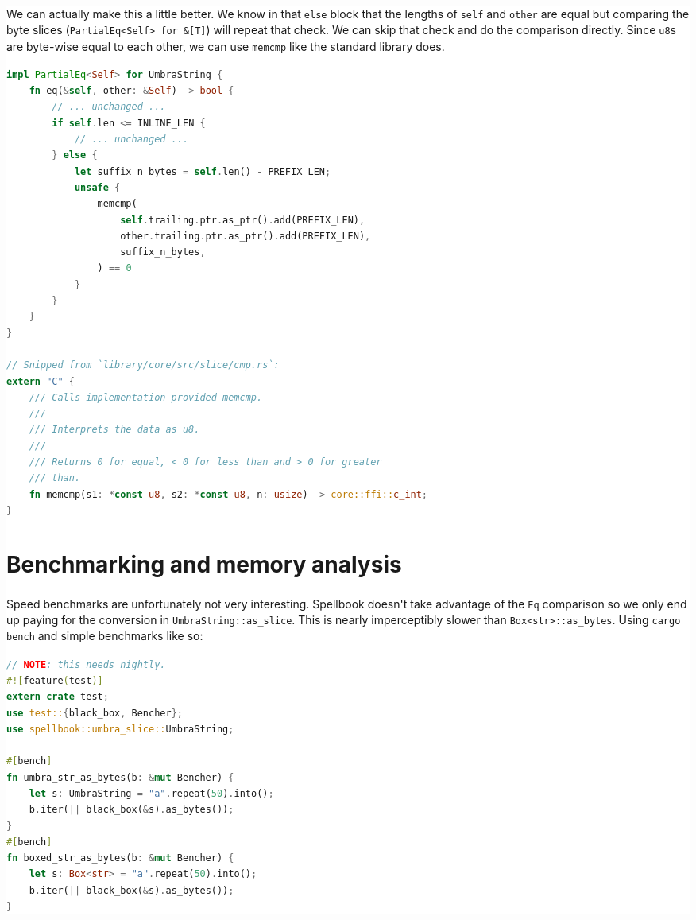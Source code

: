 We can actually make this a little better. We know in that `else` block that the lengths of `self` and `other` are equal but comparing the byte slices (`PartialEq<Self> for &[T]`) will repeat that check. We can skip that check and do the comparison directly. Since `u8`s are byte-wise equal to each other, we can use `memcmp` like the standard library does.

```rust
impl PartialEq<Self> for UmbraString {
    fn eq(&self, other: &Self) -> bool {
        // ... unchanged ...
        if self.len <= INLINE_LEN {
            // ... unchanged ...
        } else {
            let suffix_n_bytes = self.len() - PREFIX_LEN;
            unsafe {
                memcmp(
                    self.trailing.ptr.as_ptr().add(PREFIX_LEN),
                    other.trailing.ptr.as_ptr().add(PREFIX_LEN),
                    suffix_n_bytes,
                ) == 0
            }
        }
    }
}

// Snipped from `library/core/src/slice/cmp.rs`:
extern "C" {
    /// Calls implementation provided memcmp.
    ///
    /// Interprets the data as u8.
    ///
    /// Returns 0 for equal, < 0 for less than and > 0 for greater
    /// than.
    fn memcmp(s1: *const u8, s2: *const u8, n: usize) -> core::ffi::c_int;
}
```

# Benchmarking and memory analysis

Speed benchmarks are unfortunately not very interesting. Spellbook doesn't take advantage of the `Eq` comparison so we only end up paying for the conversion in `UmbraString::as_slice`. This is nearly imperceptibly slower than `Box<str>::as_bytes`. Using `cargo bench` and simple benchmarks like so:

```rust
// NOTE: this needs nightly.
#![feature(test)]
extern crate test;
use test::{black_box, Bencher};
use spellbook::umbra_slice::UmbraString;

#[bench]
fn umbra_str_as_bytes(b: &mut Bencher) {
    let s: UmbraString = "a".repeat(50).into();
    b.iter(|| black_box(&s).as_bytes());
}
#[bench]
fn boxed_str_as_bytes(b: &mut Bencher) {
    let s: Box<str> = "a".repeat(50).into();
    b.iter(|| black_box(&s).as_bytes());
}
```
